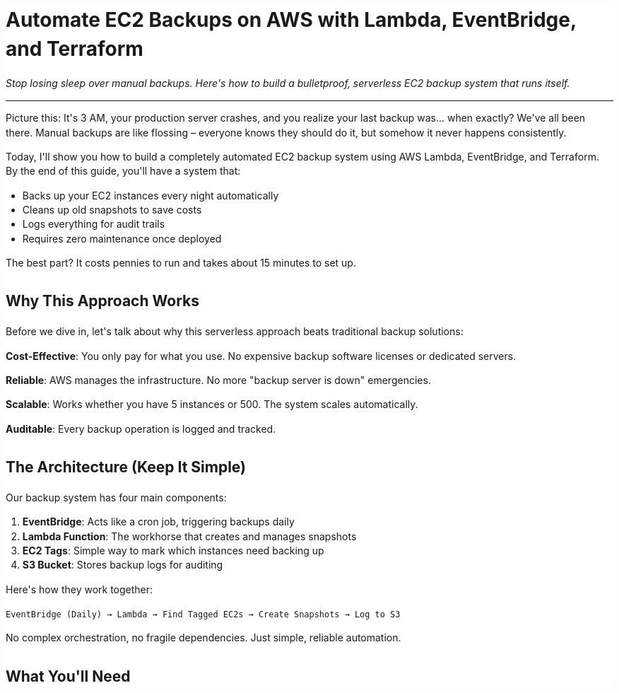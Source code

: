 # Automate EC2 Backups on AWS with Lambda, EventBridge, and Terraform

*Stop losing sleep over manual backups. Here's how to build a bulletproof, serverless EC2 backup system that runs itself.*

---

Picture this: It's 3 AM, your production server crashes, and you realize your last backup was... when exactly? We've all been there. Manual backups are like flossing – everyone knows they should do it, but somehow it never happens consistently.

Today, I'll show you how to build a completely automated EC2 backup system using AWS Lambda, EventBridge, and Terraform. By the end of this guide, you'll have a system that:

- Backs up your EC2 instances every night automatically
- Cleans up old snapshots to save costs
- Logs everything for audit trails
- Requires zero maintenance once deployed

The best part? It costs pennies to run and takes about 15 minutes to set up.

## Why This Approach Works

Before we dive in, let's talk about why this serverless approach beats traditional backup solutions:

**Cost-Effective**: You only pay for what you use. No expensive backup software licenses or dedicated servers.

**Reliable**: AWS manages the infrastructure. No more "backup server is down" emergencies.

**Scalable**: Works whether you have 5 instances or 500. The system scales automatically.

**Auditable**: Every backup operation is logged and tracked.

## The Architecture (Keep It Simple)

Our backup system has four main components:

1. **EventBridge**: Acts like a cron job, triggering backups daily
2. **Lambda Function**: The workhorse that creates and manages snapshots
3. **EC2 Tags**: Simple way to mark which instances need backing up
4. **S3 Bucket**: Stores backup logs for auditing

Here's how they work together:

```
EventBridge (Daily) → Lambda → Find Tagged EC2s → Create Snapshots → Log to S3
```

No complex orchestration, no fragile dependencies. Just simple, reliable automation.

## What You'll Need

